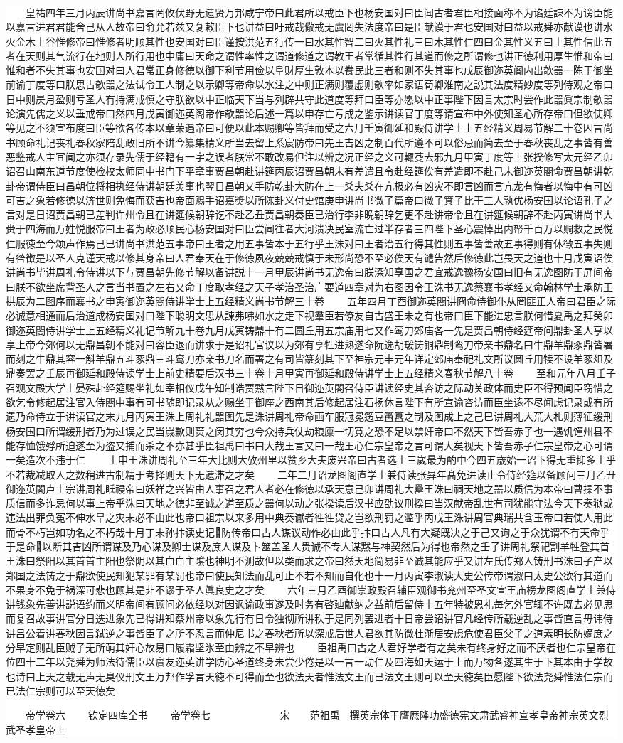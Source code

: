　　皇祐四年三月丙辰讲尚书嘉言罔攸伏野无遗贤万邦咸宁帝曰此君所以戒臣下也杨安国对曰臣闻古者君臣相接面称不为谄廷諌不为谤臣能以嘉言进君君能舍己从人故帝曰俞允若兹又复敕臣下也讲益曰吁戒哉儆戒无虞罔失法度帝曰是臣献谟于君也安国对曰益以戒舜亦献谟也讲水火金木土谷惟修帝曰惟修者明顺其性也安国对曰臣谨按洪范五行传一曰水其性智二曰火其性礼三曰木其性仁四曰金其性义五曰土其性信此五者在天则其气流行在地则人所行用也中庸曰天命之谓性率性之谓道修道之谓教王者常循其性行其道而修之所谓修也讲正徳利用厚生惟和帝曰惟和者不失其事也安国对曰人君常正身修徳以御下利节用俭以阜财厚生敦本以飬民此三者和则不失其事也戊辰御迩英阁内出欹噐一陈于御坐前谕丁度等曰朕思古欹噐之法试令工人制之以示卿等帝命以水注之中则正满则覆虚则欹率如家语荀卿淮南之説其法度精妙度等列侍观之帝曰日中则昃月盈则亏圣人有持满戒慎之守朕欲以中正临天下当与列辟共守此道度等拜曰臣等亦愿以中正事陛下因言太宗时尝作此噐眞宗制欹噐论演先儒之义以垂戒帝曰然四月戊寅御迩英阁帝作欹噐论后述一篇以申存亡亏成之鉴示讲读官丁度等请宣布中外使知圣心所存帝曰但欲使卿等见之不须宣布度曰臣等欲各传本以章荣遇帝曰可便以此本赐卿等皆拜而受之六月壬寅御延和殿侍讲学士上五经精义周易节解二十卷因言尚书顾命礼记丧礼春秋家陪乱政旧所不讲今纂集精义所当去留上系宸防帝曰先王吉凶之制百代所遵不可以俗忌而简去至于春秋丧乱之事皆有善恶鉴戒人主冝闻之亦须存录先儒于经籍有一字之误者朕常不敢改易但注以辨之况正经之义可輙芟去邪九月甲寅丁度等上张揆修写太元经乙卯诏召山南东道节度使检校太师同中书门下平章事贾昌朝赴讲筵丙辰诏贾昌朝未有差遣且令赴经筵俟有差遣即不赴己未御迩英閤命贾昌朝讲乾卦帝谓侍臣曰昌朝位将相执经侍讲朝廷羙事也翌日昌朝又手防乾卦大防在上一爻夫爻在亢极必有凶灾不即言凶而言亢龙有悔者以悔中有可凶可吉之象若修徳以济世则免悔而获吉也帝面赐手诏嘉奬以所陈卦义付史馆庚申讲尚书微子篇帝曰微子箕子比干三人孰优杨安国以论语孔子之言对是日诏贾昌朝已差判许州令且在讲筵候朝辞讫不赴乙丑贾昌朝奏臣已治行李非晩朝辞乞更不赴讲帝令且在讲筵候朝辞不赴丙寅讲尚书大赉于四海而万姓悦服帝曰王者为政必顺民心杨安国对曰臣尝闻往者大河溃决民室流亡过半存者三四陛下圣心震悼出内帑千百万以赒救之民悦仁服徳至今颂声作焉己巳讲尚书洪范五事帝曰王者之用五事皆本于五行乎王洙对曰王者治五行得其性则五事皆善故五事得则有休徴五事失则有咎徴是以圣人克谨天戒以修其身帝曰人君奉天在于修徳夙夜兢兢戒慎于未形尚恐不至必俟天有谴告然后修徳此岂畏天之道也十月戊寅诏俟讲尚书毕讲周礼令侍讲以下与贾昌朝先修节解以备讲説十一月甲辰讲尚书无逸帝曰朕深知享国之君宜戒逸豫杨安国曰旧有无逸图防于屏间帝曰朕不欲坐席背圣人之言当书置之左右又命丁度取孝经之天子孝治圣治广要道四章对为右图因令王洙书无逸蔡襄书孝经又命翰林学士承防王拱辰为二图序而襄书之申寅御迩英閤侍讲学士上五经精义尚书节解三十卷
　　五年四月丁酉御迩英閤讲冏命侍御仆从罔匪正人帝曰君臣之际必诚意相通而后治道成杨安国对曰陛下聪明文思从諌弗咈如水之走下视羣臣若僚友自古盛王未之有也帝曰臣下能进忠言朕何惜夏禹之拜癸卯御迩英閤侍讲学士上五经精义礼记节解九十卷九月戊寅铸鼎十有二圆丘用五宗庙用七又作鸾刀郊庙各一先是贾昌朝侍经筵帝问鼎卦圣人亨以享上帝今郊何以无鼎昌朝不能对曰容臣退而讲求于是诏礼官议以为郊有亨牲进熟遂命阮逸胡瑗铸铜鼎制鸾刀帝亲书鼎名曰牛鼎羊鼎豕鼎皆署而刻之牛鼎其容一斛羊鼎五斗豕鼎三斗鸾刀亦亲书刀名而署之有司皆篆刻其下至神宗元丰元年详定郊庙奉祀礼文所议圆丘用犊不设羊豕俎及鼎奏罢之壬辰再御延和殿侍读学士上前史精要后汉书三十卷十月甲寅再御延和殿侍讲学士上五经精义春秋节解八十卷
　　至和元年八月壬子召观文殿大学士晏殊赴经筵赐坐礼如宰相仪戊午知制诰贾黙言陛下日御迩英閤召侍臣讲读经史其咨访之际动关政体而史臣不得预闻臣窃惜之欲乞令修起居注官入侍閤中事有可书随即记录从之赐坐于御座之西南其后修起居注石扬休言陛下有所宣谕咨访而臣坐逺不尽闻虑记录或有所遗乃命侍立于讲读官之末九月丙寅王洙上周礼礼噐图先是洙讲周礼帝命画车服冠冕笾豆簠簋之制及图成上之己巳讲周礼大荒大札则薄征缓刑杨安国曰所谓缓刑者乃为过误之民当嵗歉则贳之闵其穷也今众持兵仗劫粮廪一切寛之恐不足以禁奸帝曰不然天下皆吾赤子也一遇饥馑州县不能存恤饿殍所迫遂至为盗又捕而杀之不亦甚乎臣祖禹曰书曰大哉王言又曰一哉王心仁宗皇帝之言可谓大矣视天下皆吾赤子仁宗皇帝之心可谓一矣造次不违于仁
　　士申王洙讲周礼至三年大比则大攷州里以赞乡大夫废兴帝曰古者选士三嵗最为酌中今四五歳始一诏下得无重抑多士乎不若裁减取人之数稍进古制精于考择则天下无遗滞之才矣
　　二年二月诏龙图阁直学士兼侍读张昪年髙免进读止令侍经筵以备顾问三月乙丑御迩英閤卢士宗讲周礼眡祲帝曰妖祥之兴皆由人事召之君人者必在修徳以承天意己卯讲周礼大罍王洙曰祠天地之噐以质信为本帝曰曹操不事质信而多诈忌何以事上帝乎洙曰天地之徳非至诚之道至质之噐何以动之张揆读后汉书应劭议刑揆曰当汉献帝乱世有司犹能守法今天下奏狱或违法出罪负寃不伸水旱之灾未必不由此也帝曰祖宗以来多用中典奏谳者徃徃贷之岂欲刑罚之滥乎丙戌王洙讲周官典瑞共含玉帝曰若使人用此而骨不朽岂如功名之不朽哉十月丁未孙抃读史记防传帝曰古人谋议动作必由此乎抃曰古人凡有大疑既决之于己又询之于众犹谓不有天命乎于是命以断其吉凶所谓谋及乃心谋及卿士谋及庻人谋及卜筮盖圣人贵诚不专人谋黙与神契然后为得也帝然之壬子讲周礼祭祀割羊牲登其首王洙曰祭阳以其首首主阳也祭阴以其血血主隂也神明不测故但以类而求之帝曰然天地简易非至诚其能应乎又讲左氏传郑人铸刑书洙曰子产以郑国之法铸之于鼎欲使民知犯某罪有某罚也帝曰使民知法而乱可止不若不知而自化也十一月丙寅李淑读大史公传帝谓淑曰太史公欲行其道而不果身不免于祸深可悲也顾其是非不谬于圣人眞良史之才矣
　　六年三月乙酉御崇政殿召辅臣观御书兖州至圣文宣王庙榜龙图阁直学士兼侍讲钱象先善讲説语约而义明帝间有顾问必依经以对因讽谕政事遂及时务有啓廸献纳之益前后留侍十五年特被恩礼毎乞外官辄不许既去必见思而复召故事讲官分日迭进象先已得讲知蔡州帝以象先行有日令独彻所讲秩于是同列罢进者十日帝尝诏讲官凡经传所载逆乱之事皆直言毋讳侍讲吕公着讲春秋因言弑逆之事皆臣子之所不忍言而仲尼书之春秋者所以深戒后世人君欲其防微杜渐居安虑危使君臣父子之道素明长防嫡庻之分早定则乱臣贼子无所萌其奸心故易曰履霜坚氷至由辨之不早辨也
　　臣祖禹曰古之人君好学者有之矣未有终身好之而不厌者也仁宗皇帝在位四十二年以尧舜为师法待儒臣以賔友迩英讲学防心圣道终身未尝少倦是以一言一动仁及四海如天运于上而万物各遂其生于下其本由于学故也诗曰上天之载无声无臭仪刑文王万邦作孚言天徳不可得而至也欲法天者惟法文王而已法文王则可以至天徳矣臣愿陛下欲法尧舜惟法仁宗而已法仁宗则可以至天徳矣














　　帝学卷六
　　钦定四库全书
　　帝学卷七　　　　　　　宋　　范祖禹　撰英宗体干膺厯隆功盛徳宪文肃武睿神宣孝皇帝神宗英文烈武圣孝皇帝上
